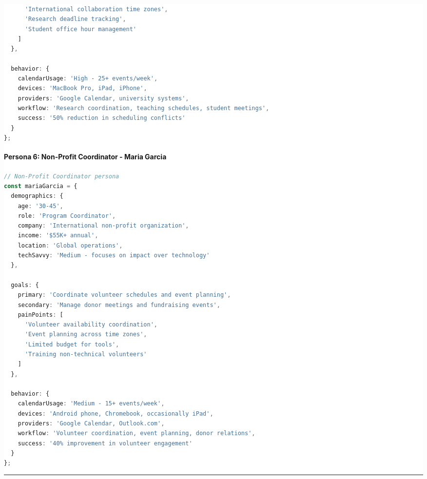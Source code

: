 ```typescript
      'International collaboration time zones',
      'Research deadline tracking',
      'Student office hour management'
    ]
  },
  
  behavior: {
    calendarUsage: 'High - 25+ events/week',
    devices: 'MacBook Pro, iPad, iPhone',
    providers: 'Google Calendar, university systems',
    workflow: 'Research coordination, teaching schedules, student meetings',
    success: '50% reduction in scheduling conflicts'
  }
};
```

#### **Persona 6: Non-Profit Coordinator** - Maria Garcia
```typescript
// Non-Profit Coordinator persona
const mariaGarcia = {
  demographics: {
    age: '30-45',
    role: 'Program Coordinator',
    company: 'International non-profit organization',
    income: '$55K+ annual',
    location: 'Global operations',
    techSavvy: 'Medium - focuses on impact over technology'
  },
  
  goals: {
    primary: 'Coordinate volunteer schedules and event planning',
    secondary: 'Manage donor meetings and fundraising events',
    painPoints: [
      'Volunteer availability coordination',
      'Event planning across time zones',
      'Limited budget for tools',
      'Training non-technical volunteers'
    ]
  },
  
  behavior: {
    calendarUsage: 'Medium - 15+ events/week',
    devices: 'Android phone, Chromebook, occasionally iPad',
    providers: 'Google Calendar, Outlook.com',
    workflow: 'Volunteer coordination, event planning, donor relations',
    success: '40% improvement in volunteer engagement'
  }
};
```

---
